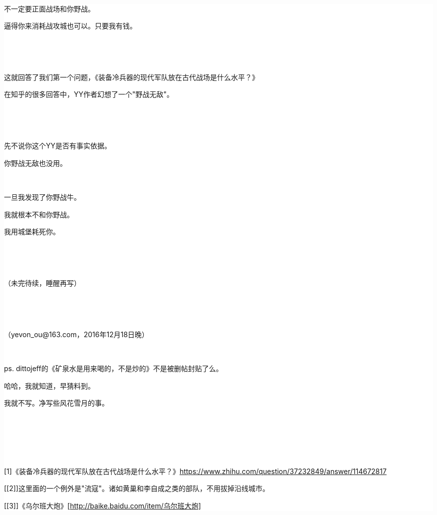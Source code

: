 不一定要正面战场和你野战。

逼得你来消耗战攻城也可以。只要我有钱。

 

 

这就回答了我们第一个问题，《装备冷兵器的现代军队放在古代战场是什么水平？》

在知乎的很多回答中，YY作者幻想了一个"野战无敌"。

 

 

先不说你这个YY是否有事实依据。

你野战无敌也没用。

 

一旦我发现了你野战牛。

我就根本不和你野战。

我用城堡耗死你。

 

 

（未完待续，睡醒再写）

 

 

（yevon\_ou\@163.com，2016年12月18日晚）

 

ps. dittojeff的《矿泉水是用来喝的，不是炒的》不是被删帖封贴了么。

哈哈，我就知道，早猜料到。

我就不写。净写些风花雪月的事。

 

 

 

\[1\]《装备冷兵器的现代军队放在古代战场是什么水平？》https://www.zhihu.com/question/37232849/answer/114672817

[\[2\]]这里面的一个例外是"流寇"。诸如黄巢和李自成之类的部队，不用拔掉沿线城市。

[\[3\]]《乌尔班大炮》[http://baike.baidu.com/item/乌尔班大炮]
